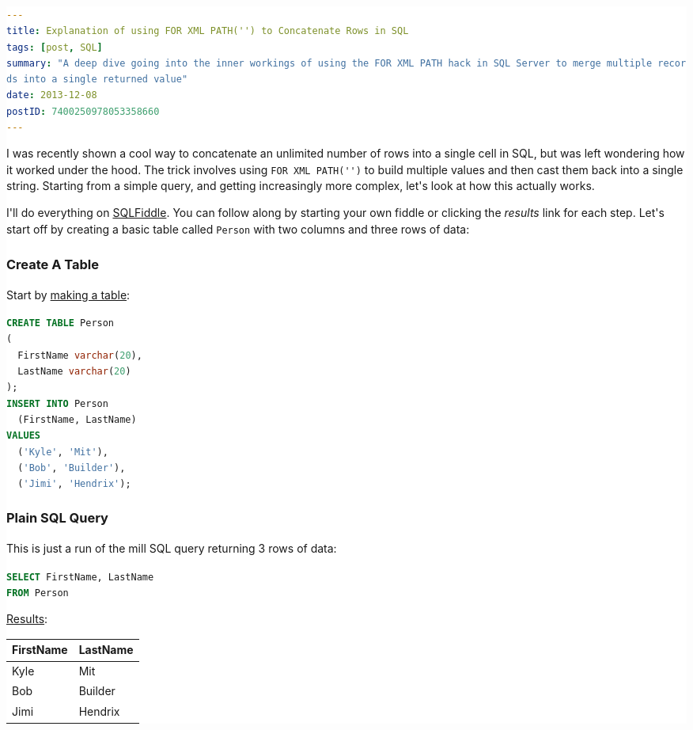 ```yaml
---
title: Explanation of using FOR XML PATH('') to Concatenate Rows in SQL
tags: [post, SQL]
summary: "A deep dive going into the inner workings of using the FOR XML PATH hack in SQL Server to merge multiple records into a single returned value"
date: 2013-12-08
postID: 7400250978053358660
---
```


I was recently shown a cool way to concatenate an unlimited number of rows into a single cell in SQL, but was left wondering how it worked under the hood. The trick involves using `FOR XML PATH('')` to build multiple values and then cast them back into a single string.  Starting from a simple query, and getting increasingly more complex, let's look at how this actually works.

I'll do everything on [SQLFiddle][sqlFiddle].  You can follow along by starting your own fiddle or clicking the *results* link for each step. Let's start off by creating a basic table called `Person` with two columns and three rows of data:

### Create A Table

Start by [making a table](https://sqlfiddle.com/sql-server/online-compiler?&id=c3f859f5-be40-43d9-81fb-6887ba383dd5):

```sql
CREATE TABLE Person
(
  FirstName varchar(20),
  LastName varchar(20)
);
INSERT INTO Person
  (FirstName, LastName)
VALUES
  ('Kyle', 'Mit'),
  ('Bob', 'Builder'),
  ('Jimi', 'Hendrix');
```

### Plain SQL Query

This is just a run of the mill SQL query returning 3 rows of data:

```sql
SELECT FirstName, LastName
FROM Person
```

[Results](https://sqlfiddle.com/sql-server/online-compiler?&id=67a1c9d7-1be2-4dfb-b42d-43a176201d7a):

<div class="preTable" ></div>

FirstName | LastName
----------|---------
Kyle      | Mit
Bob       | Builder
Jimi      | Hendrix


[sqlFiddle]: http://sqlfiddle.com/
[UnnamedColumn]: http://technet.microsoft.com/en-us/library/bb510469.aspx
[FOR XML]: http://technet.microsoft.com/en-us/library/ms178107.aspx
[PATH]: http://technet.microsoft.com/en-us/library/ms189885.aspx
[STUFF]: http://technet.microsoft.com/en-us/library/ms188043.aspx